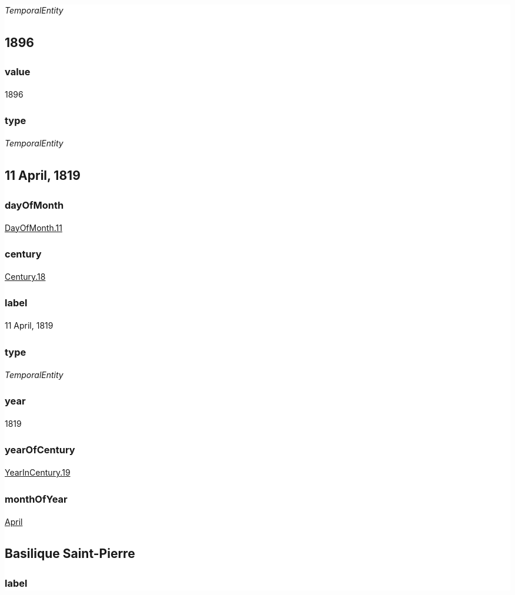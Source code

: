 
*TemporalEntity*

## 1896

### value


1896

### type


*TemporalEntity*

## 11 April, 1819

### dayOfMonth


[DayOfMonth.11](#DayOfMonth.11)

### century


[Century.18](#Century.18)

### label


11 April, 1819

### type


*TemporalEntity*

### year


1819

### yearOfCentury


[YearInCentury.19](#YearInCentury.19)

### monthOfYear


[April](#April)

## Basilique Saint-Pierre

### label
